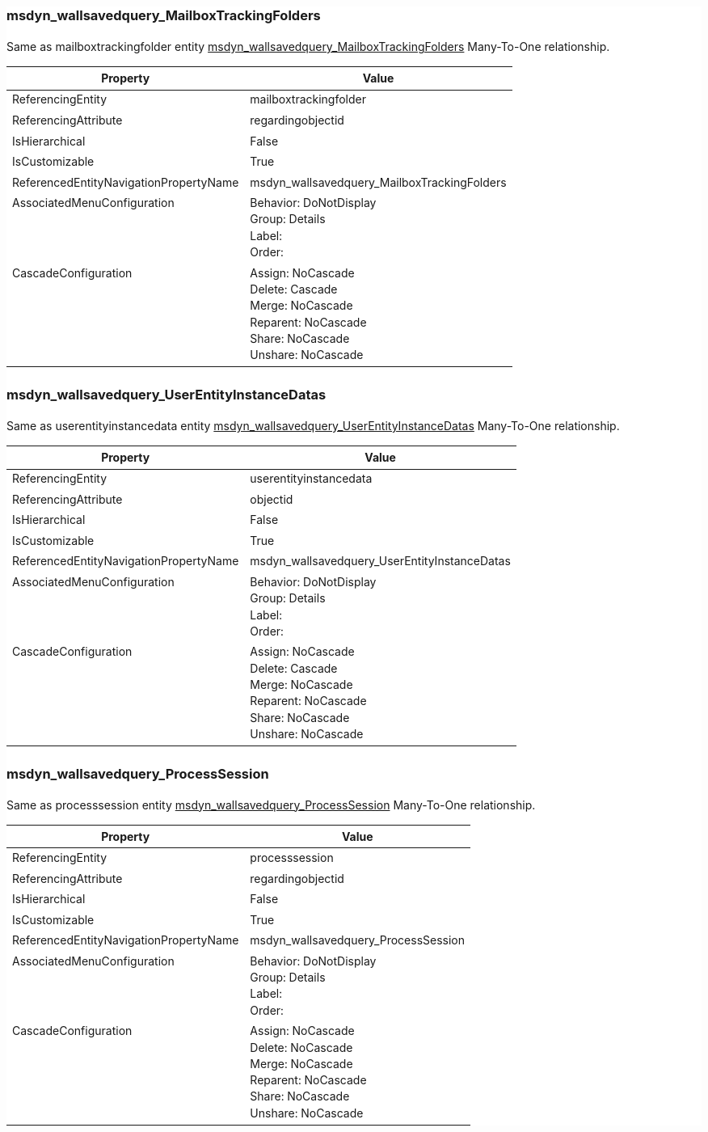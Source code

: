 
### <a name="BKMK_msdyn_wallsavedquery_MailboxTrackingFolders"></a> msdyn_wallsavedquery_MailboxTrackingFolders

Same as mailboxtrackingfolder entity [msdyn_wallsavedquery_MailboxTrackingFolders](mailboxtrackingfolder.md#BKMK_msdyn_wallsavedquery_MailboxTrackingFolders) Many-To-One relationship.

|Property|Value|
|--------|-----|
|ReferencingEntity|mailboxtrackingfolder|
|ReferencingAttribute|regardingobjectid|
|IsHierarchical|False|
|IsCustomizable|True|
|ReferencedEntityNavigationPropertyName|msdyn_wallsavedquery_MailboxTrackingFolders|
|AssociatedMenuConfiguration|Behavior: DoNotDisplay<br />Group: Details<br />Label: <br />Order: |
|CascadeConfiguration|Assign: NoCascade<br />Delete: Cascade<br />Merge: NoCascade<br />Reparent: NoCascade<br />Share: NoCascade<br />Unshare: NoCascade|


### <a name="BKMK_msdyn_wallsavedquery_UserEntityInstanceDatas"></a> msdyn_wallsavedquery_UserEntityInstanceDatas

Same as userentityinstancedata entity [msdyn_wallsavedquery_UserEntityInstanceDatas](userentityinstancedata.md#BKMK_msdyn_wallsavedquery_UserEntityInstanceDatas) Many-To-One relationship.

|Property|Value|
|--------|-----|
|ReferencingEntity|userentityinstancedata|
|ReferencingAttribute|objectid|
|IsHierarchical|False|
|IsCustomizable|True|
|ReferencedEntityNavigationPropertyName|msdyn_wallsavedquery_UserEntityInstanceDatas|
|AssociatedMenuConfiguration|Behavior: DoNotDisplay<br />Group: Details<br />Label: <br />Order: |
|CascadeConfiguration|Assign: NoCascade<br />Delete: Cascade<br />Merge: NoCascade<br />Reparent: NoCascade<br />Share: NoCascade<br />Unshare: NoCascade|


### <a name="BKMK_msdyn_wallsavedquery_ProcessSession"></a> msdyn_wallsavedquery_ProcessSession

Same as processsession entity [msdyn_wallsavedquery_ProcessSession](processsession.md#BKMK_msdyn_wallsavedquery_ProcessSession) Many-To-One relationship.

|Property|Value|
|--------|-----|
|ReferencingEntity|processsession|
|ReferencingAttribute|regardingobjectid|
|IsHierarchical|False|
|IsCustomizable|True|
|ReferencedEntityNavigationPropertyName|msdyn_wallsavedquery_ProcessSession|
|AssociatedMenuConfiguration|Behavior: DoNotDisplay<br />Group: Details<br />Label: <br />Order: |
|CascadeConfiguration|Assign: NoCascade<br />Delete: NoCascade<br />Merge: NoCascade<br />Reparent: NoCascade<br />Share: NoCascade<br />Unshare: NoCascade|
